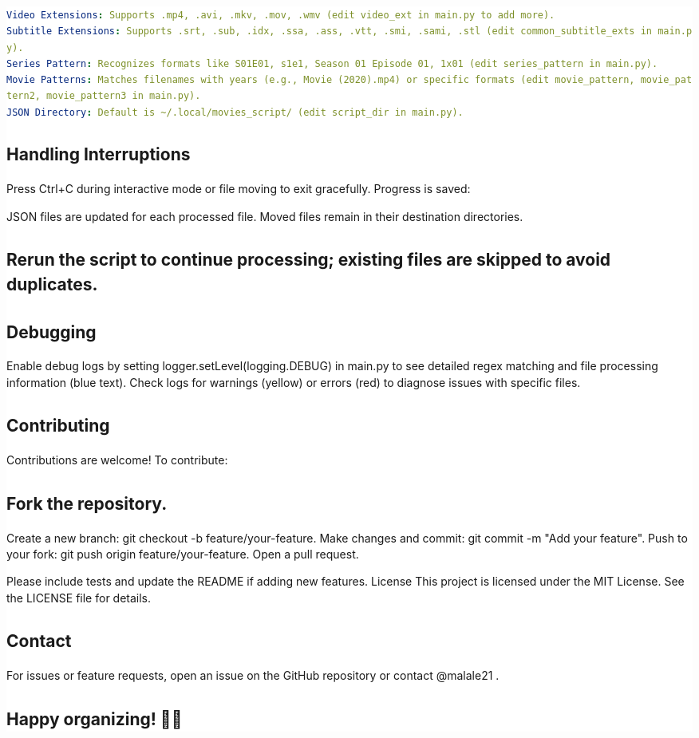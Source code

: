 ```yaml
Video Extensions: Supports .mp4, .avi, .mkv, .mov, .wmv (edit video_ext in main.py to add more).
Subtitle Extensions: Supports .srt, .sub, .idx, .ssa, .ass, .vtt, .smi, .sami, .stl (edit common_subtitle_exts in main.py).
Series Pattern: Recognizes formats like S01E01, s1e1, Season 01 Episode 01, 1x01 (edit series_pattern in main.py).
Movie Patterns: Matches filenames with years (e.g., Movie (2020).mp4) or specific formats (edit movie_pattern, movie_pattern2, movie_pattern3 in main.py).
JSON Directory: Default is ~/.local/movies_script/ (edit script_dir in main.py).
```
## Handling Interruptions

Press Ctrl+C during interactive mode or file moving to exit gracefully.
Progress is saved:

JSON files are updated for each processed file.
Moved files remain in their destination directories.


## Rerun the script to continue processing; existing files are skipped to avoid duplicates.

## Debugging

Enable debug logs by setting logger.setLevel(logging.DEBUG) in main.py to see detailed regex matching and file processing information (blue text).
Check logs for warnings (yellow) or errors (red) to diagnose issues with specific files.

## Contributing
Contributions are welcome! To contribute:

## Fork the repository.
Create a new branch: git checkout -b feature/your-feature.
Make changes and commit: git commit -m "Add your feature".
Push to your fork: git push origin feature/your-feature.
Open a pull request.

Please include tests and update the README if adding new features.
License
This project is licensed under the MIT License. See the LICENSE file for details.
## Contact
For issues or feature requests, open an issue on the GitHub repository or contact @malale21 .

## Happy organizing! 🎥🚀